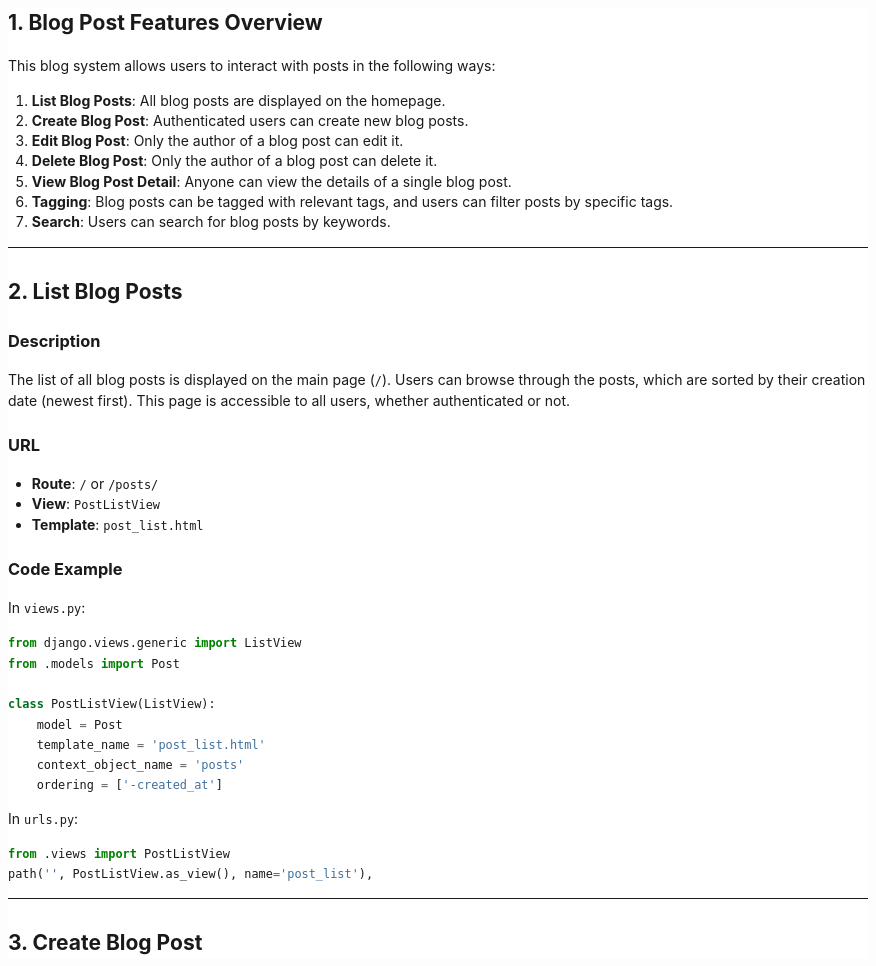 ## 1. Blog Post Features Overview

This blog system allows users to interact with posts in the following ways:

1. **List Blog Posts**: All blog posts are displayed on the homepage.
2. **Create Blog Post**: Authenticated users can create new blog posts.
3. **Edit Blog Post**: Only the author of a blog post can edit it.
4. **Delete Blog Post**: Only the author of a blog post can delete it.
5. **View Blog Post Detail**: Anyone can view the details of a single blog post.
6. **Tagging**: Blog posts can be tagged with relevant tags, and users can filter posts by specific tags.
7. **Search**: Users can search for blog posts by keywords.

---

## 2. List Blog Posts

### Description
The list of all blog posts is displayed on the main page (`/`). Users can browse through the posts, which are sorted by their creation date (newest first). This page is accessible to all users, whether authenticated or not.

### URL
- **Route**: `/` or `/posts/`
- **View**: `PostListView`
- **Template**: `post_list.html`

### Code Example

In `views.py`:

```python
from django.views.generic import ListView
from .models import Post

class PostListView(ListView):
    model = Post
    template_name = 'post_list.html'
    context_object_name = 'posts'
    ordering = ['-created_at']
```

In `urls.py`:

```python
from .views import PostListView
path('', PostListView.as_view(), name='post_list'),
```

---

## 3. Create Blog Post
